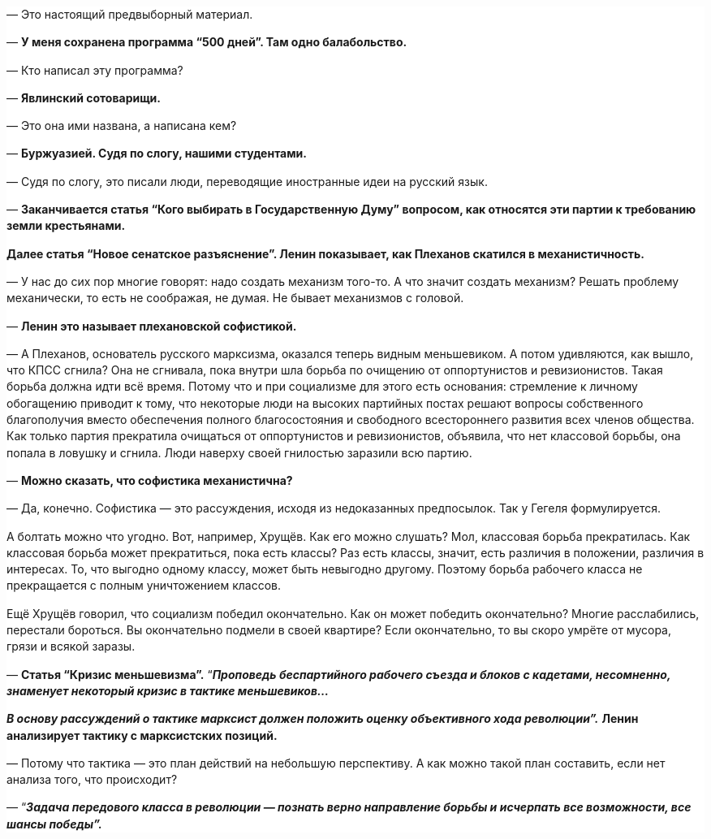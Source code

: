 — Это настоящий предвыборный материал.

— **У меня сохранена программа “500 дней”. Там одно балабольство.**

— Кто написал эту программа?

— **Явлинский сотоварищи.**

— Это она ими названа, а написана кем?

— **Буржуазией. Судя по слогу, нашими студентами.**

— Судя по слогу, это писали люди, переводящие иностранные идеи на русский язык.

— **Заканчивается статья “Кого выбирать в Государственную Думу” вопросом, как относятся эти партии к требованию земли крестьянами.**

**Далее статья “Новое сенатское разъяснение”. Ленин показывает, как Плеханов скатился в механистичность.**

— У нас до сих пор многие говорят: надо создать механизм того-то. А что значит создать механизм? Решать проблему механически, то есть не соображая, не думая. Не бывает механизмов с головой.

— **Ленин это называет плехановской софистикой.**

— А Плеханов, основатель русского марксизма, оказался теперь видным меньшевиком. А потом удивляются, как вышло, что КПСС сгнила? Она не сгнивала, пока внутри шла борьба по очищению от оппортунистов и ревизионистов. Такая борьба должна идти всё время. Потому что и при социализме для этого есть основания: стремление к личному обогащению приводит к тому, что некоторые люди на высоких партийных постах решают вопросы собственного благополучия вместо обеспечения полного благосостояния и свободного всестороннего развития всех членов общества. Как только партия прекратила очищаться от оппортунистов и ревизионистов, объявила, что нет классовой борьбы, она попала в ловушку и сгнила. Люди наверху своей гнилостью заразили всю партию.

— **Можно сказать, что софистика механистична?**

— Да, конечно. Софистика — это рассуждения, исходя из недоказанных предпосылок. Так у Гегеля формулируется.

А болтать можно что угодно. Вот, например, Хрущёв. Как его можно слушать? Мол, классовая борьба прекратилась. Как классовая борьба может прекратиться, пока есть классы? Раз есть классы, значит, есть различия в положении, различия в интересах. То, что выгодно одному классу, может быть невыгодно другому. Поэтому борьба рабочего класса не прекращается с полным уничтожением классов.

Ещё Хрущёв говорил, что социализм победил окончательно. Как он может победить окончательно? Многие расслабились, перестали бороться. Вы окончательно подмели в своей квартире? Если окончательно, то вы скоро умрёте от мусора, грязи и всякой заразы.

— **Статья “Кризис меньшевизма”.** “**_Проповедь беспартийного рабочего съезда и блоков с кадетами, несомненно, знаменует некоторый кризис в тактике меньшевиков…_**

**_В основу рассуждений о тактике марксист должен положить оценку объективного хода революции”._** **Ленин анализирует тактику с марксистских позиций.**

— Потому что тактика — это план действий на небольшую перспективу. А как можно такой план составить, если нет анализа того, что происходит?

— “**_Задача передового класса в революции — познать верно направление борьбы и исчерпать все возможности, все шансы победы”._**
